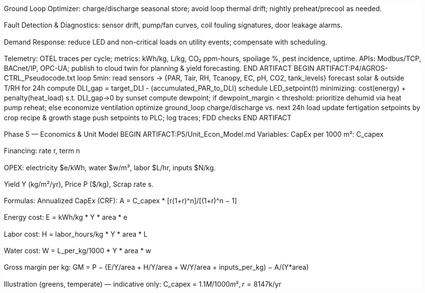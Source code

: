 
Ground Loop Optimizer: charge/discharge seasonal store; avoid loop thermal drift; nightly preheat/precool as needed.


Fault Detection & Diagnostics: sensor drift, pump/fan curves, coil fouling signatures, door leakage alarms.


Demand Response: reduce LED and non-critical loads on utility events; compensate with scheduling.


Telemetry: OTEL traces per cycle; metrics: kWh/kg, L/kg, CO₂ ppm-hours, spoilage %, pest incidence, uptime.
 APIs: Modbus/TCP, BACnet/IP, OPC-UA; publish to cloud twin for planning & yield forecasting.
 END ARTIFACT
BEGIN ARTIFACT:P4/AGROS-CTRL_Pseudocode.txt
 loop 5min:
 read sensors → {PAR, Tair, RH, Tcanopy, EC, pH, CO2, tank_levels}
 forecast solar & outside T/RH for 24h
 compute DLI_gap = target_DLI - (accumulated_PAR_to_DLI)
 schedule LED_setpoint(t) minimizing: cost(energy) + penalty(heat_load) s.t. DLI_gap→0 by sunset
 compute dewpoint; if dewpoint_margin < threshold: prioritize dehumid via heat pump reheat; else economize ventilation
 optimize ground_loop charge/discharge vs. next 24h load
 update fertigation setpoints by crop recipe & growth stage
 push setpoints to PLC; log traces; FDD checks
 END ARTIFACT

Phase 5 — Economics & Unit Model
BEGIN ARTIFACT:P5/Unit_Econ_Model.md
 Variables:
CapEx per 1000 m²: C_capex


Financing: rate r, term n


OPEX: electricity $e/kWh, water $w/m³, labor $L/hr, inputs $N/kg.


Yield Y (kg/m²/yr), Price P ($/kg), Scrap rate s.


Formulas:
Annualized CapEx (CRF): A = C_capex * [r(1+r)^n]/[(1+r)^n − 1]


Energy cost: E = kWh/kg * Y * area * e


Labor cost: H = labor_hours/kg * Y * area * L


Water cost: W = L_per_kg/1000 * Y * area * w


Gross margin per kg: GM = P − (E/Y/area + H/Y/area + W/Y/area + inputs_per_kg) − A/(Y*area)


Illustration (greens, temperate) — indicative only:
C_capex = $1.1M/1000 m², r=8%, n=12 → A≈$147k/yr

